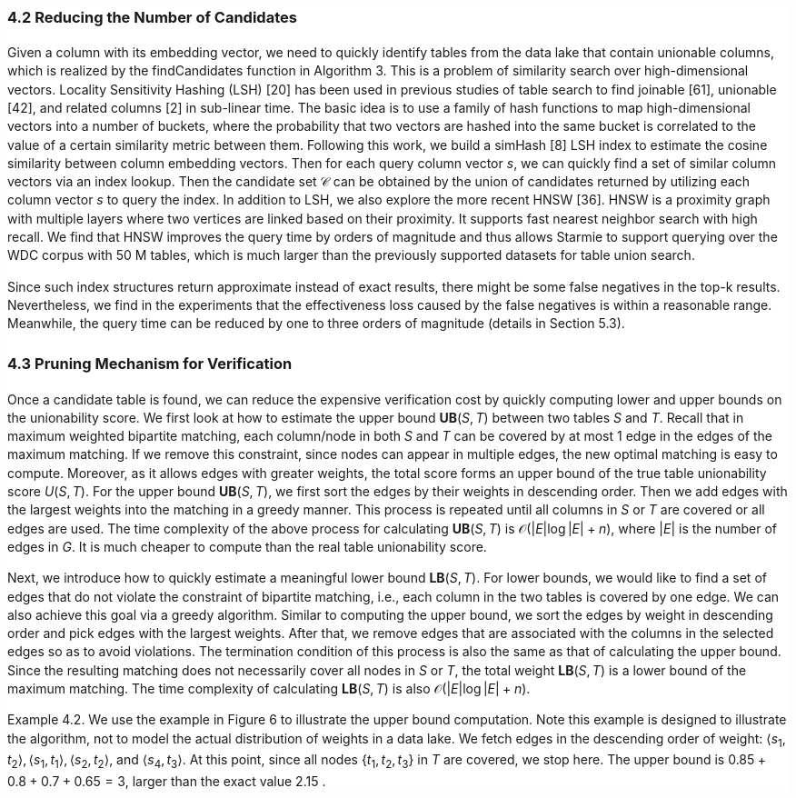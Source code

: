 ### 4.2 Reducing the Number of Candidates

Given a column with its embedding vector, we need to quickly identify tables from the data lake that contain unionable columns, which is realized by the findCandidates function in Algorithm 3. This is a problem of similarity search over high-dimensional vectors. Locality Sensitivity Hashing (LSH) [20] has been used in previous studies of table search to find joinable [61], unionable [42], and related columns [2] in sub-linear time. The basic idea is to use a family of hash functions to map high-dimensional vectors into a number of buckets, where the probability that two vectors are hashed into the same bucket is correlated to the value of a certain similarity metric between them. Following this work, we build a simHash [8] LSH index to estimate the cosine similarity between column embedding vectors. Then for each query column vector $s$, we can quickly find a set of similar column vectors via an index lookup. Then the candidate set $\mathcal{C}$ can be obtained by the union of candidates returned by utilizing each column vector $s$ to query the index. In addition to LSH, we also explore the more recent HNSW [36]. HNSW is a proximity graph with multiple layers where two vertices are linked based on their proximity. It supports fast nearest neighbor search with high recall. We find that HNSW improves the query time by orders of magnitude and thus allows Starmie to support querying over the WDC corpus with 50 M tables, which is much larger than the previously supported datasets for table union search.

Since such index structures return approximate instead of exact results, there might be some false negatives in the top-k results. Nevertheless, we find in the experiments that the effectiveness loss caused by the false negatives is within a reasonable range. Meanwhile, the query time can be reduced by one to three orders of magnitude (details in Section 5.3).

### 4.3 Pruning Mechanism for Verification

Once a candidate table is found, we can reduce the expensive verification cost by quickly computing lower and upper bounds on the unionability score. We first look at how to estimate the upper bound $\mathbf{U B}(S, T)$ between two tables $S$ and $T$. Recall that in maximum weighted bipartite matching, each column/node in both $S$ and $T$ can be covered by at most 1 edge in the edges of the maximum matching. If we remove this constraint, since nodes can appear in
multiple edges, the new optimal matching is easy to compute. Moreover, as it allows edges with greater weights, the total score forms an upper bound of the true table unionability score $U(S, T)$. For the upper bound $\mathbf{U B}(S, T)$, we first sort the edges by their weights in descending order. Then we add edges with the largest weights into the matching in a greedy manner. This process is repeated until all columns in $S$ or $T$ are covered or all edges are used. The time complexity of the above process for calculating $\mathbf{U B}(S, T)$ is $\mathcal{O}(|E| \log |E|+n)$, where $|E|$ is the number of edges in $G$. It is much cheaper to compute than the real table unionability score.

Next, we introduce how to quickly estimate a meaningful lower bound $\mathbf{L B}(S, T)$. For lower bounds, we would like to find a set of edges that do not violate the constraint of bipartite matching, i.e., each column in the two tables is covered by one edge. We can also achieve this goal via a greedy algorithm. Similar to computing the upper bound, we sort the edges by weight in descending order and pick edges with the largest weights. After that, we remove edges that are associated with the columns in the selected edges so as to avoid violations. The termination condition of this process is also the same as that of calculating the upper bound. Since the resulting matching does not necessarily cover all nodes in $S$ or $T$, the total weight $\mathbf{L B}(S, T)$ is a lower bound of the maximum matching. The time complexity of calculating $\mathbf{L B}(S, T)$ is also $\mathcal{O}(|E| \log |E|+n)$.

Example 4.2. We use the example in Figure 6 to illustrate the upper bound computation. Note this example is designed to illustrate the algorithm, not to model the actual distribution of weights in a data lake. We fetch edges in the descending order of weight: $\left\langle s_{1}, t_{2}\right\rangle,\left\langle s_{1}, t_{1}\right\rangle,\left\langle s_{2}, t_{2}\right\rangle$, and $\left\langle s_{4}, t_{3}\right\rangle$. At this point, since all nodes $\left\{t_{1}, t_{2}, t_{3}\right\}$ in $T$ are covered, we stop here. The upper bound is $0.85+0.8+0.7+0.65=3$, larger than the exact value 2.15 .


[^0]:    This work is licensed under the Creative Commons BY-NC-ND 4.0 International License. Visit https://creativecommons.org/licenses/by-nc-nd/4.0/ to view a copy of this license. For any use beyond those covered by this license, obtain permission by emailing info@vldb.org. Copyright is held by the owner/author(s). Publication rights licensed to the VLDB Endowment.
[^0]:    ${ }^{1}$ https://github.com/northeastern-datalab/santos